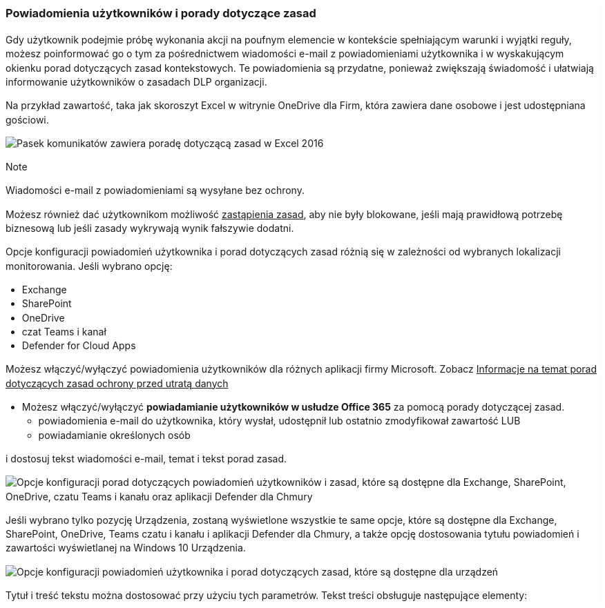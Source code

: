 



### <a name="user-notifications-and-policy-tips"></a>Powiadomienia użytkowników i porady dotyczące zasad





Gdy użytkownik podejmie próbę wykonania akcji na poufnym elemencie w kontekście spełniającym warunki i wyjątki reguły, możesz poinformować go o tym za pośrednictwem wiadomości e-mail z powiadomieniami użytkownika i w wyskakującym okienku porad dotyczących zasad kontekstowych. Te powiadomienia są przydatne, ponieważ zwiększają świadomość i ułatwiają informowanie użytkowników o zasadach DLP organizacji.

Na przykład zawartość, taka jak skoroszyt Excel w witrynie OneDrive dla Firm, która zawiera dane osobowe i jest udostępniana gościowi.

![Pasek komunikatów zawiera poradę dotyczącą zasad w Excel 2016](../media/7002ff54-1656-4a6c-993f-37427d6508c8.png)

> [!NOTE]
> Wiadomości e-mail z powiadomieniami są wysyłane bez ochrony.

Możesz również dać użytkownikom możliwość [zastąpienia zasad](#user-overrides), aby nie były blokowane, jeśli mają prawidłową potrzebę biznesową lub jeśli zasady wykrywają wynik fałszywie dodatni.

Opcje konfiguracji powiadomień użytkownika i porad dotyczących zasad różnią się w zależności od wybranych lokalizacji monitorowania. Jeśli wybrano opcję:

- Exchange
- SharePoint
- OneDrive
- czat Teams i kanał
- Defender for Cloud Apps


Możesz włączyć/wyłączyć powiadomienia użytkowników dla różnych aplikacji firmy Microsoft. Zobacz [Informacje na temat porad dotyczących zasad ochrony przed utratą danych](dlp-policy-tips-reference.md#data-loss-prevention-policy-tips-reference)

- Możesz włączyć/wyłączyć **powiadamianie użytkowników w usłudze Office 365** za pomocą porady dotyczącej zasad.
    - powiadomienia e-mail do użytkownika, który wysłał, udostępnił lub ostatnio zmodyfikował zawartość LUB
    - powiadamianie określonych osób

i dostosuj tekst wiadomości e-mail, temat i tekst porad zasad.

![Opcje konfiguracji porad dotyczących powiadomień użytkowników i zasad, które są dostępne dla Exchange, SharePoint, OneDrive, czatu Teams i kanału oraz aplikacji Defender dla Chmury](../media/dlp-user-notification-non-devices.png)

Jeśli wybrano tylko pozycję Urządzenia, zostaną wyświetlone wszystkie te same opcje, które są dostępne dla Exchange, SharePoint, OneDrive, Teams czatu i kanału i aplikacji Defender dla Chmury, a także opcję dostosowania tytułu powiadomień i zawartości wyświetlanej na Windows 10 Urządzenia.

![Opcje konfiguracji powiadomień użytkownika i porad dotyczących zasad, które są dostępne dla urządzeń](../media/dlp-user-notification-devices.png)  

Tytuł i treść tekstu można dostosować przy użyciu tych parametrów. Tekst treści obsługuje następujące elementy:
